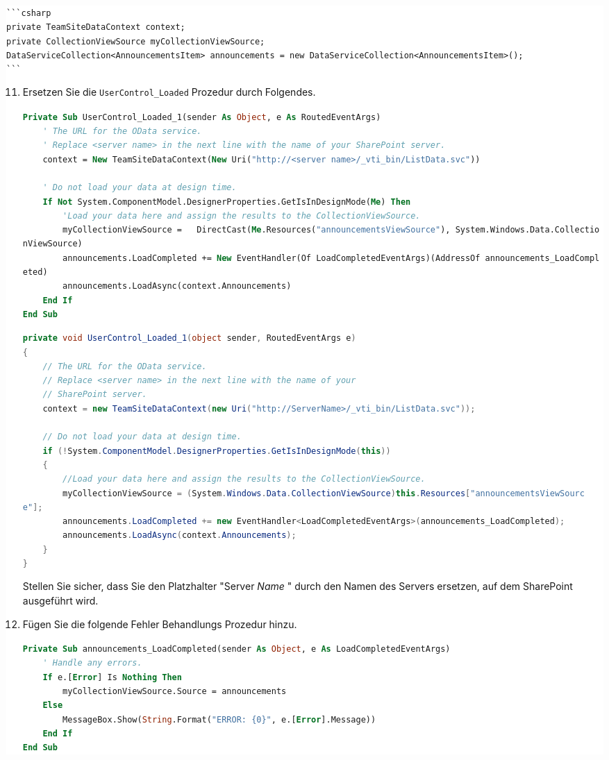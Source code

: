     ```csharp
    private TeamSiteDataContext context;
    private CollectionViewSource myCollectionViewSource;
    DataServiceCollection<AnnouncementsItem> announcements = new DataServiceCollection<AnnouncementsItem>();
    ```

11. Ersetzen Sie die `UserControl_Loaded` Prozedur durch Folgendes.

    ```vb
    Private Sub UserControl_Loaded_1(sender As Object, e As RoutedEventArgs)
        ' The URL for the OData service.
        ' Replace <server name> in the next line with the name of your SharePoint server.
        context = New TeamSiteDataContext(New Uri("http://<server name>/_vti_bin/ListData.svc"))

        ' Do not load your data at design time.
        If Not System.ComponentModel.DesignerProperties.GetIsInDesignMode(Me) Then
            'Load your data here and assign the results to the CollectionViewSource.
            myCollectionViewSource =   DirectCast(Me.Resources("announcementsViewSource"), System.Windows.Data.CollectionViewSource)
            announcements.LoadCompleted += New EventHandler(Of LoadCompletedEventArgs)(AddressOf announcements_LoadCompleted)
            announcements.LoadAsync(context.Announcements)
        End If
    End Sub
    ```

    ```csharp
    private void UserControl_Loaded_1(object sender, RoutedEventArgs e)
    {
        // The URL for the OData service.
        // Replace <server name> in the next line with the name of your
        // SharePoint server.
        context = new TeamSiteDataContext(new Uri("http://ServerName>/_vti_bin/ListData.svc"));

        // Do not load your data at design time.
        if (!System.ComponentModel.DesignerProperties.GetIsInDesignMode(this))
        {
            //Load your data here and assign the results to the CollectionViewSource.
            myCollectionViewSource = (System.Windows.Data.CollectionViewSource)this.Resources["announcementsViewSource"];
            announcements.LoadCompleted += new EventHandler<LoadCompletedEventArgs>(announcements_LoadCompleted);
            announcements.LoadAsync(context.Announcements);
        }
    }
    ```

     Stellen Sie sicher, dass Sie den Platzhalter "Server *Name* " durch den Namen des Servers ersetzen, auf dem SharePoint ausgeführt wird.

12. Fügen Sie die folgende Fehler Behandlungs Prozedur hinzu.

    ```vb
    Private Sub announcements_LoadCompleted(sender As Object, e As LoadCompletedEventArgs)
        ' Handle any errors.
        If e.[Error] Is Nothing Then
            myCollectionViewSource.Source = announcements
        Else
            MessageBox.Show(String.Format("ERROR: {0}", e.[Error].Message))
        End If
    End Sub
